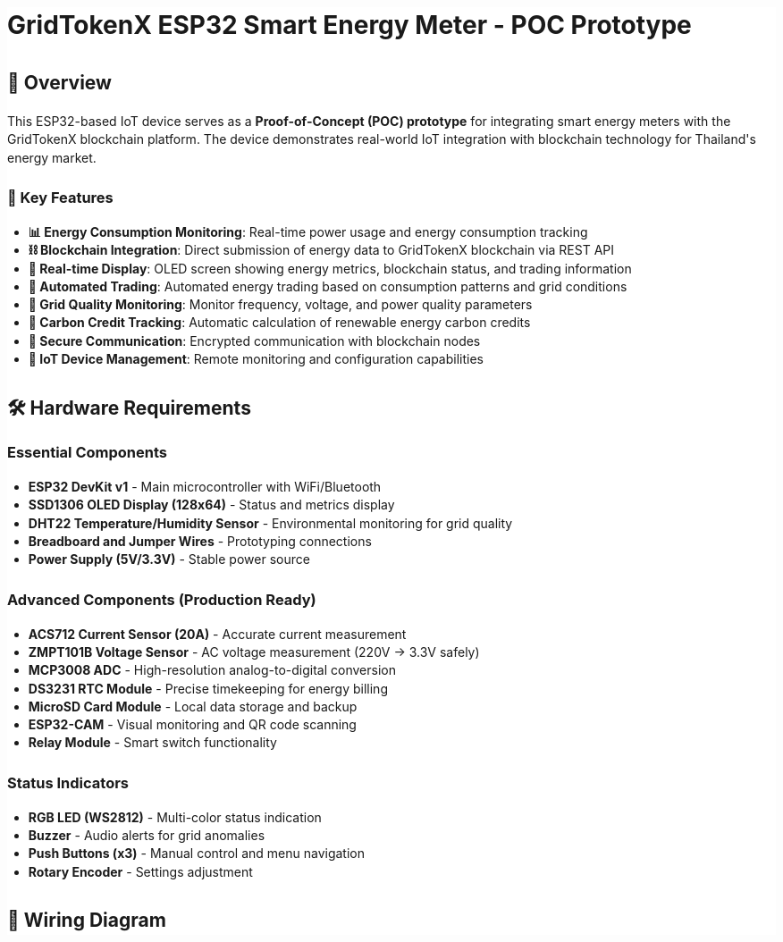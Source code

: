 # GridTokenX ESP32 Smart Energy Meter - POC Prototype

## 🌟 Overview

This ESP32-based IoT device serves as a **Proof-of-Concept (POC) prototype** for integrating smart energy meters with the GridTokenX blockchain platform. The device demonstrates real-world IoT integration with blockchain technology for Thailand's energy market.

### 🎯 Key Features

- **📊 Energy Consumption Monitoring**: Real-time power usage and energy consumption tracking
- **⛓️ Blockchain Integration**: Direct submission of energy data to GridTokenX blockchain via REST API
- **📱 Real-time Display**: OLED screen showing energy metrics, blockchain status, and trading information
- **🤖 Automated Trading**: Automated energy trading based on consumption patterns and grid conditions
- **🔌 Grid Quality Monitoring**: Monitor frequency, voltage, and power quality parameters
- **🌿 Carbon Credit Tracking**: Automatic calculation of renewable energy carbon credits
- **🔐 Secure Communication**: Encrypted communication with blockchain nodes
- **📡 IoT Device Management**: Remote monitoring and configuration capabilities

## 🛠️ Hardware Requirements

### Essential Components
- **ESP32 DevKit v1** - Main microcontroller with WiFi/Bluetooth
- **SSD1306 OLED Display (128x64)** - Status and metrics display
- **DHT22 Temperature/Humidity Sensor** - Environmental monitoring for grid quality
- **Breadboard and Jumper Wires** - Prototyping connections
- **Power Supply (5V/3.3V)** - Stable power source

### Advanced Components (Production Ready)
- **ACS712 Current Sensor (20A)** - Accurate current measurement
- **ZMPT101B Voltage Sensor** - AC voltage measurement (220V → 3.3V safely)
- **MCP3008 ADC** - High-resolution analog-to-digital conversion
- **DS3231 RTC Module** - Precise timekeeping for energy billing
- **MicroSD Card Module** - Local data storage and backup
- **ESP32-CAM** - Visual monitoring and QR code scanning
- **Relay Module** - Smart switch functionality

### Status Indicators
- **RGB LED (WS2812)** - Multi-color status indication
- **Buzzer** - Audio alerts for grid anomalies
- **Push Buttons (x3)** - Manual control and menu navigation
- **Rotary Encoder** - Settings adjustment

## 🔌 Wiring Diagram
